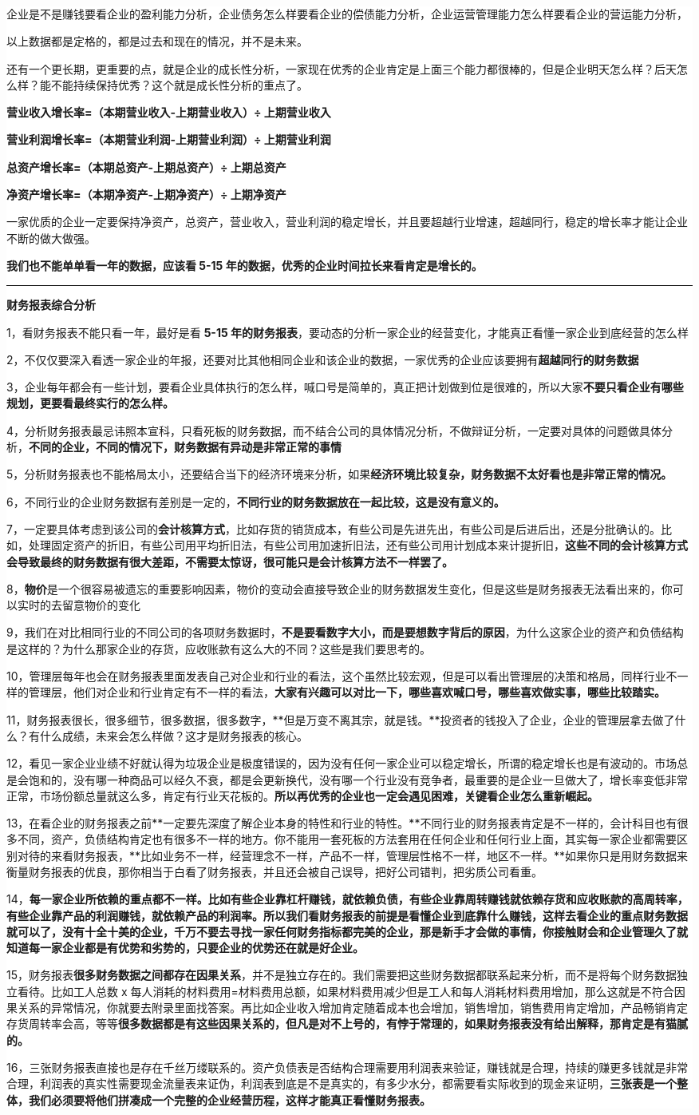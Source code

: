企业是不是赚钱要看企业的盈利能力分析，企业债务怎么样要看企业的偿债能力分析，企业运营管理能力怎么样要看企业的营运能力分析，

以上数据都是定格的，都是过去和现在的情况，并不是未来。

还有一个更长期，更重要的点，就是企业的成长性分析，一家现在优秀的企业肯定是上面三个能力都很棒的，但是企业明天怎么样？后天怎么样？能不能持续保持优秀？这个就是成长性分析的重点了。

**营业收入增长率=（本期营业收入-上期营业收入）÷ 上期营业收入**

**营业利润增长率=（本期营业利润-上期营业利润）÷ 上期营业利润**

**总资产增长率=（本期总资产-上期总资产）÷ 上期总资产**

**净资产增长率=（本期净资产-上期净资产）÷ 上期净资产**

一家优质的企业一定要保持净资产，总资产，营业收入，营业利润的稳定增长，并且要超越行业增速，超越同行，稳定的增长率才能让企业不断的做大做强。

**我们也不能单单看一年的数据，应该看 5-15 年的数据，优秀的企业时间拉长来看肯定是增长的。**

---

**财务报表综合分析**

1，看财务报表不能只看一年，最好是看 **5-15 年的财务报表**，要动态的分析一家企业的经营变化，才能真正看懂一家企业到底经营的怎么样

2，不仅仅要深入看透一家企业的年报，还要对比其他相同企业和该企业的数据，一家优秀的企业应该要拥有**超越同行的财务数据**

3，企业每年都会有一些计划，要看企业具体执行的怎么样，喊口号是简单的，真正把计划做到位是很难的，所以大家**不要只看企业有哪些规划，更要看最终实行的怎么样。**

4，分析财务报表最忌讳照本宣科，只看死板的财务数据，而不结合公司的具体情况分析，不做辩证分析，一定要对具体的问题做具体分析，**不同的企业，不同的情况下，财务数据有异动是非常正常的事情**

5，分析财务报表也不能格局太小，还要结合当下的经济环境来分析，如果**经济环境比较复杂，财务数据不太好看也是非常正常的情况。**

6，不同行业的企业财务数据有差别是一定的，**不同行业的财务数据放在一起比较，这是没有意义的。**

7，一定要具体考虑到该公司的**会计核算方式**，比如存货的销货成本，有些公司是先进先出，有些公司是后进后出，还是分批确认的。比如，处理固定资产的折旧，有些公司用平均折旧法，有些公司用加速折旧法，还有些公司用计划成本来计提折旧，**这些不同的会计核算方式会导致最终的财务数据有很大差距，不需要太惊讶，很可能只是会计核算方法不一样罢了。**

8，**物价**是一个很容易被遗忘的重要影响因素，物价的变动会直接导致企业的财务数据发生变化，但是这些是财务报表无法看出来的，你可以实时的去留意物价的变化

9，我们在对比相同行业的不同公司的各项财务数据时，**不是要看数字大小，而是要想数字背后的原因**，为什么这家企业的资产和负债结构是这样的？为什么那家企业的存货，应收账款有这么大的不同？这些是我们要思考的。

10，管理层每年也会在财务报表里面发表自己对企业和行业的看法，这个虽然比较宏观，但是可以看出管理层的决策和格局，同样行业不一样的管理层，他们对企业和行业肯定有不一样的看法，**大家有兴趣可以对比一下，哪些喜欢喊口号，哪些喜欢做实事，哪些比较踏实。**

11，财务报表很长，很多细节，很多数据，很多数字，**但是万变不离其宗，就是钱。**投资者的钱投入了企业，企业的管理层拿去做了什么？有什么成绩，未来会怎么样做？这才是财务报表的核心。

12，看见一家企业业绩不好就认得为垃圾企业是极度错误的，因为没有任何一家企业可以稳定增长，所谓的稳定增长也是有波动的。市场总是会饱和的，没有哪一种商品可以经久不衰，都是会更新换代，没有哪一个行业没有竞争者，最重要的是企业一旦做大了，增长率变低非常正常，市场份额总量就这么多，肯定有行业天花板的。**所以再优秀的企业也一定会遇见困难，关键看企业怎么重新崛起。**

13，在看企业的财务报表之前**一定要先深度了解企业本身的特性和行业的特性。**不同行业的财务报表肯定是不一样的，会计科目也有很多不同，资产，负债结构肯定也有很多不一样的地方。你不能用一套死板的方法套用在任何企业和任何行业上面，其实每一家企业都需要区别对待的来看财务报表，**比如业务不一样，经营理念不一样，产品不一样，管理层性格不一样，地区不一样。**如果你只是用财务数据来衡量财务报表的优良，那你相当于白看了财务报表，并且还会被自己误导，把好公司错判，把劣质公司看重。

14，**每一家企业所依赖的重点都不一样。**比如有些企业靠杠杆赚钱，就依赖负债，有些企业靠周转赚钱就依赖存货和应收账款的高周转率，有些企业靠产品的利润赚钱，就依赖产品的利润率。所以我们看财务报表的前提是看懂企业到底靠什么赚钱，这样去看企业的重点财务数据就可以了，没有十全十美的企业，**千万不要去寻找一家任何财务指标都完美的企业**，那是新手才会做的事情，你接触财会和企业管理久了就知道**每一家企业都是有优势和劣势的，只要企业的优势还在就是好企业。**

15，财务报表**很多财务数据之间都存在因果关系**，并不是独立存在的。我们需要把这些财务数据都联系起来分析，而不是将每个财务数据独立看待。比如工人总数 x 每人消耗的材料费用=材料费用总额，如果材料费用减少但是工人和每人消耗材料费用增加，那么这就是不符合因果关系的异常情况，你就要去附录里面找答案。再比如企业收入增加肯定随着成本也会增加，销售增加，销售费用肯定增加，产品畅销肯定存货周转率会高，等等**很多数据都是有这些因果关系的，但凡是对不上号的，有悖于常理的，如果财务报表没有给出解释，那肯定是有猫腻的。**

16，三张财务报表直接也是存在千丝万缕联系的。资产负债表是否结构合理需要用利润表来验证，赚钱就是合理，持续的赚更多钱就是非常合理，利润表的真实性需要现金流量表来证伪，利润表到底是不是真实的，有多少水分，都需要看实际收到的现金来证明，**三张表是一个整体，我们必须要将他们拼凑成一个完整的企业经营历程，这样才能真正看懂财务报表。**
